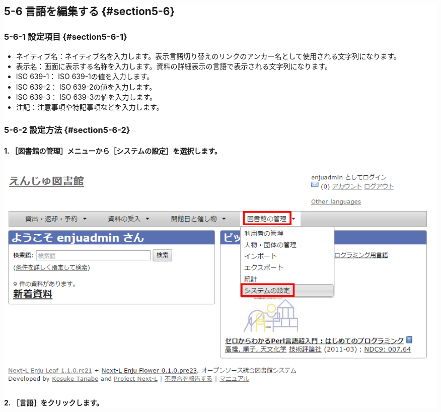 5-6 言語を編集する {#section5-6}
--------------------------------

### 5-6-1 設定項目 {#section5-6-1}

* ネイティブ名：ネイティブ名を入力します。表示言語切り替えのリンクのアンカー名として使用される文字列になります。
* 表示名：画面に表示する名称を入力します。資料の詳細表示の言語で表示される文字列になります。
* ISO 639-1： ISO 639-1の値を入力します。
* ISO 639-2： ISO 639-2の値を入力します。
* ISO 639-3： ISO 639-3の値を入力します。
* 注記：注意事項や特記事項などを入力します。

### 5-6-2 設定方法 {#section5-6-2}

#### 1. ［図書館の管理］メニューから［システムの設定］を選択します。  

![システムの設定](../assets/images/1.1/image_system_setup.png)

#### 2. ［言語］をクリックします。  
